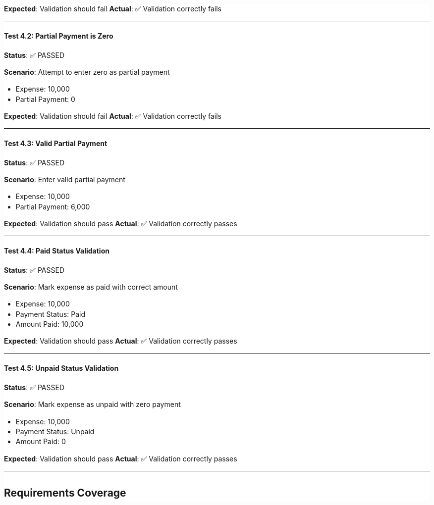 **Expected**: Validation should fail
**Actual**: ✅ Validation correctly fails

---

#### Test 4.2: Partial Payment is Zero
**Status**: ✅ PASSED

**Scenario**: Attempt to enter zero as partial payment
- Expense: 10,000
- Partial Payment: 0

**Expected**: Validation should fail
**Actual**: ✅ Validation correctly fails

---

#### Test 4.3: Valid Partial Payment
**Status**: ✅ PASSED

**Scenario**: Enter valid partial payment
- Expense: 10,000
- Partial Payment: 6,000

**Expected**: Validation should pass
**Actual**: ✅ Validation correctly passes

---

#### Test 4.4: Paid Status Validation
**Status**: ✅ PASSED

**Scenario**: Mark expense as paid with correct amount
- Expense: 10,000
- Payment Status: Paid
- Amount Paid: 10,000

**Expected**: Validation should pass
**Actual**: ✅ Validation correctly passes

---

#### Test 4.5: Unpaid Status Validation
**Status**: ✅ PASSED

**Scenario**: Mark expense as unpaid with zero payment
- Expense: 10,000
- Payment Status: Unpaid
- Amount Paid: 0

**Expected**: Validation should pass
**Actual**: ✅ Validation correctly passes

---

## Requirements Coverage
